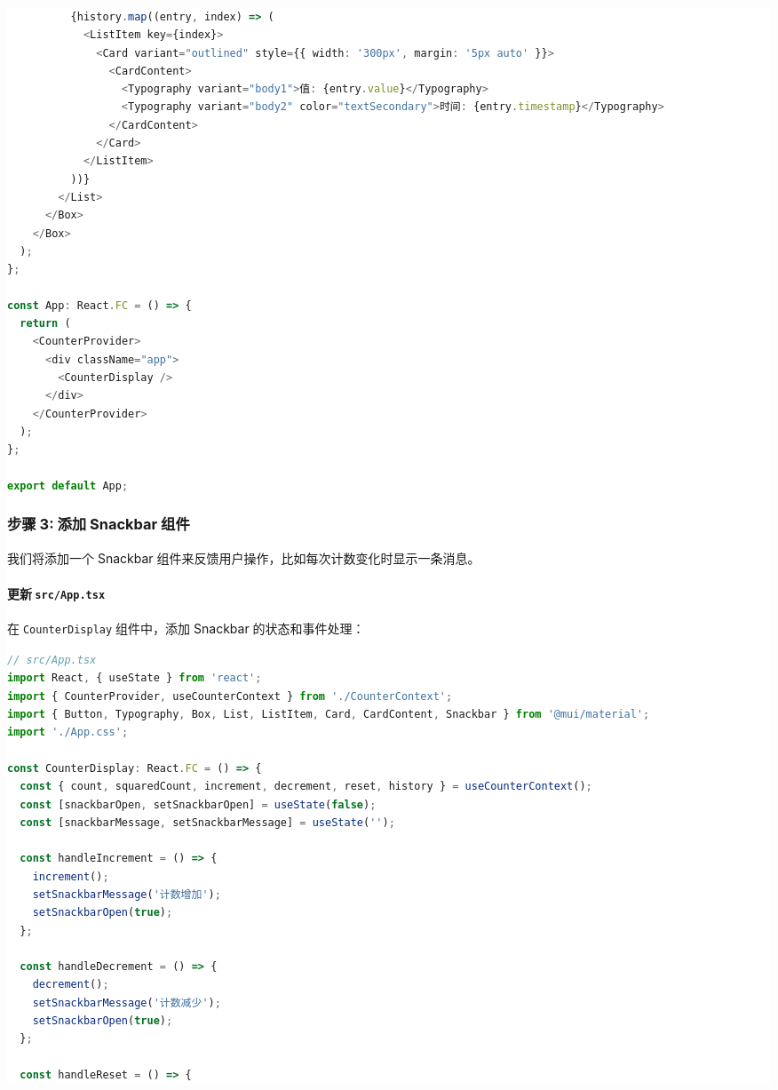 ```typescript
          {history.map((entry, index) => (
            <ListItem key={index}>
              <Card variant="outlined" style={{ width: '300px', margin: '5px auto' }}>
                <CardContent>
                  <Typography variant="body1">值: {entry.value}</Typography>
                  <Typography variant="body2" color="textSecondary">时间: {entry.timestamp}</Typography>
                </CardContent>
              </Card>
            </ListItem>
          ))}
        </List>
      </Box>
    </Box>
  );
};

const App: React.FC = () => {
  return (
    <CounterProvider>
      <div className="app">
        <CounterDisplay />
      </div>
    </CounterProvider>
  );
};

export default App;
```

### 步骤 3: 添加 Snackbar 组件

我们将添加一个 Snackbar 组件来反馈用户操作，比如每次计数变化时显示一条消息。

#### 更新 `src/App.tsx`

在 `CounterDisplay` 组件中，添加 Snackbar 的状态和事件处理：

```typescript
// src/App.tsx
import React, { useState } from 'react';
import { CounterProvider, useCounterContext } from './CounterContext';
import { Button, Typography, Box, List, ListItem, Card, CardContent, Snackbar } from '@mui/material';
import './App.css';

const CounterDisplay: React.FC = () => {
  const { count, squaredCount, increment, decrement, reset, history } = useCounterContext();
  const [snackbarOpen, setSnackbarOpen] = useState(false);
  const [snackbarMessage, setSnackbarMessage] = useState('');

  const handleIncrement = () => {
    increment();
    setSnackbarMessage('计数增加');
    setSnackbarOpen(true);
  };

  const handleDecrement = () => {
    decrement();
    setSnackbarMessage('计数减少');
    setSnackbarOpen(true);
  };

  const handleReset = () => {
```